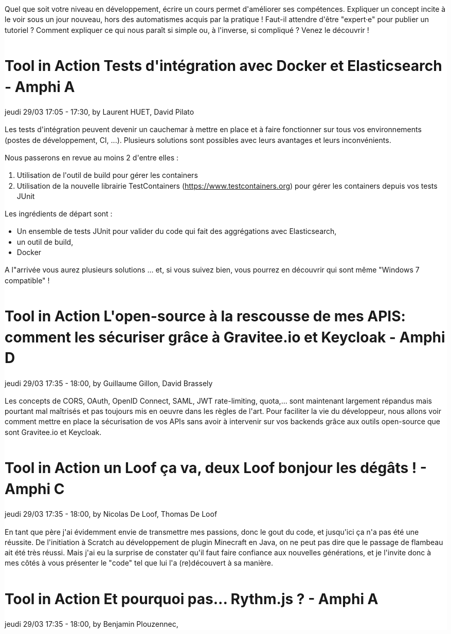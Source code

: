 Quel que soit votre niveau en développement, écrire un cours permet d'améliorer ses compétences. Expliquer un concept incite à le voir sous un jour nouveau, hors des automatismes acquis par la pratique !
Faut-il attendre d'être "expert·e" pour publier un tutoriel ? Comment expliquer ce qui nous paraît si simple ou, à l'inverse, si compliqué ? Venez le découvrir !

# Tool in Action Tests d'intégration avec Docker et Elasticsearch - Amphi A
jeudi 29/03 17:05 - 17:30, by Laurent HUET, David Pilato

Les tests d'intégration peuvent devenir un cauchemar à mettre en place et à faire fonctionner sur tous vos environnements (postes de développement, CI, ...).
Plusieurs solutions sont possibles avec leurs avantages et leurs inconvénients.

Nous passerons en revue au moins 2 d'entre elles :

1. Utilisation de l'outil de build pour gérer les containers
2. Utilisation de la nouvelle librairie TestContainers (https://www.testcontainers.org) pour gérer les containers depuis vos tests JUnit

Les ingrédients de départ sont :

* Un ensemble de tests JUnit pour valider du code qui fait des aggrégations avec Elasticsearch,
* un outil de build,
* Docker

A l"arrivée vous aurez plusieurs solutions ... et, si vous suivez bien, vous pourrez en découvrir qui sont même
 "Windows 7 compatible" !

# Tool in Action L'open-source à la rescousse de mes APIS: comment les sécuriser grâce à Gravitee.io et Keycloak - Amphi D
jeudi 29/03 17:35 - 18:00, by Guillaume Gillon, David Brassely

Les concepts de CORS, OAuth, OpenID Connect, SAML, JWT rate-limiting, quota,...  sont maintenant largement répandus mais pourtant mal maîtrisés et pas toujours mis en oeuvre dans les règles de l'art.
Pour faciliter la vie du développeur, nous allons voir comment mettre en place la sécurisation de vos APIs sans avoir à intervenir sur vos backends grâce aux outils open-source que sont Gravitee.io et Keycloak.

# Tool in Action un Loof ça va, deux Loof bonjour les dégâts ! - Amphi C
jeudi 29/03 17:35 - 18:00, by Nicolas De Loof, Thomas De Loof

En tant que père j'ai évidemment envie de transmettre mes passions, donc le gout du code, et jusqu'ici ça n'a pas été une réussite. De l'initiation à Scratch au développement de plugin Minecraft en Java, on ne peut pas dire que le passage de flambeau ait été très réussi. Mais j'ai eu la surprise de constater qu'il faut faire confiance aux nouvelles générations, et je l'invite donc à mes côtés à vous présenter le "code" tel que lui l'a (re)découvert à sa manière.

# Tool in Action Et pourquoi pas... Rythm.js ? - Amphi A
jeudi 29/03 17:35 - 18:00, by Benjamin Plouzennec,
